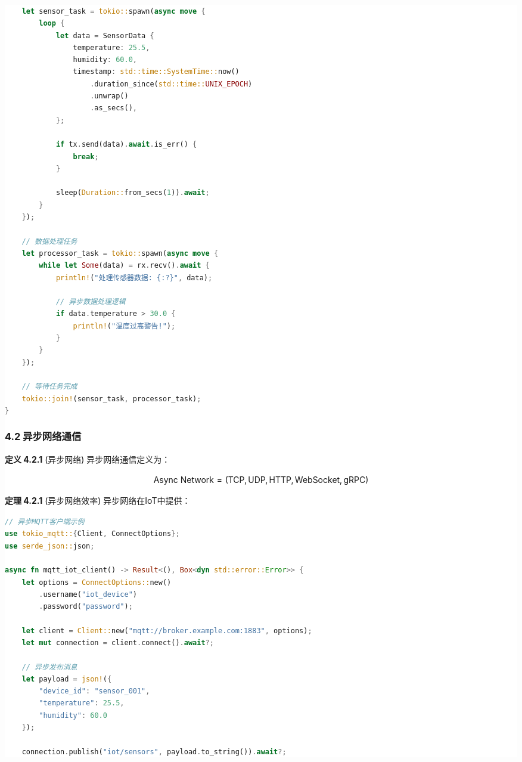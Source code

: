 ```rust
    let sensor_task = tokio::spawn(async move {
        loop {
            let data = SensorData {
                temperature: 25.5,
                humidity: 60.0,
                timestamp: std::time::SystemTime::now()
                    .duration_since(std::time::UNIX_EPOCH)
                    .unwrap()
                    .as_secs(),
            };
            
            if tx.send(data).await.is_err() {
                break;
            }
            
            sleep(Duration::from_secs(1)).await;
        }
    });
    
    // 数据处理任务
    let processor_task = tokio::spawn(async move {
        while let Some(data) = rx.recv().await {
            println!("处理传感器数据: {:?}", data);
            
            // 异步数据处理逻辑
            if data.temperature > 30.0 {
                println!("温度过高警告!");
            }
        }
    });
    
    // 等待任务完成
    tokio::join!(sensor_task, processor_task);
}
```

### 4.2 异步网络通信

**定义 4.2.1** (异步网络) 异步网络通信定义为：

$$\text{Async Network} = (\text{TCP}, \text{UDP}, \text{HTTP}, \text{WebSocket}, \text{gRPC})$$

**定理 4.2.1** (异步网络效率) 异步网络在IoT中提供：

```rust
// 异步MQTT客户端示例
use tokio_mqtt::{Client, ConnectOptions};
use serde_json::json;

async fn mqtt_iot_client() -> Result<(), Box<dyn std::error::Error>> {
    let options = ConnectOptions::new()
        .username("iot_device")
        .password("password");
    
    let client = Client::new("mqtt://broker.example.com:1883", options);
    let mut connection = client.connect().await?;
    
    // 异步发布消息
    let payload = json!({
        "device_id": "sensor_001",
        "temperature": 25.5,
        "humidity": 60.0
    });
    
    connection.publish("iot/sensors", payload.to_string()).await?;
```